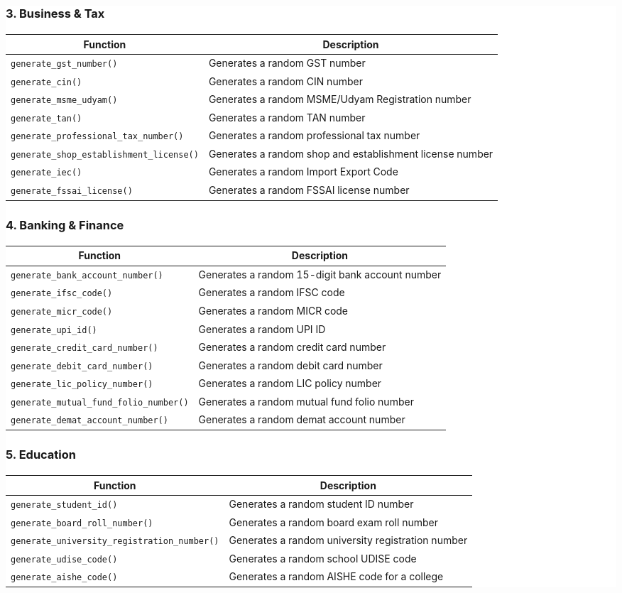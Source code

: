 ### 3. Business & Tax

| Function | Description |
|----------|-------------|
| `generate_gst_number()` | Generates a random GST number |
| `generate_cin()` | Generates a random CIN number |
| `generate_msme_udyam()` | Generates a random MSME/Udyam Registration number |
| `generate_tan()` | Generates a random TAN number |
| `generate_professional_tax_number()` | Generates a random professional tax number |
| `generate_shop_establishment_license()` | Generates a random shop and establishment license number |
| `generate_iec()` | Generates a random Import Export Code |
| `generate_fssai_license()` | Generates a random FSSAI license number |

### 4. Banking & Finance

| Function | Description |
|----------|-------------|
| `generate_bank_account_number()` | Generates a random 15-digit bank account number |
| `generate_ifsc_code()` | Generates a random IFSC code |
| `generate_micr_code()` | Generates a random MICR code |
| `generate_upi_id()` | Generates a random UPI ID |
| `generate_credit_card_number()` | Generates a random credit card number |
| `generate_debit_card_number()` | Generates a random debit card number |
| `generate_lic_policy_number()` | Generates a random LIC policy number |
| `generate_mutual_fund_folio_number()` | Generates a random mutual fund folio number |
| `generate_demat_account_number()` | Generates a random demat account number |

### 5. Education

| Function | Description |
|----------|-------------|
| `generate_student_id()` | Generates a random student ID number |
| `generate_board_roll_number()` | Generates a random board exam roll number |
| `generate_university_registration_number()` | Generates a random university registration number |
| `generate_udise_code()` | Generates a random school UDISE code |
| `generate_aishe_code()` | Generates a random AISHE code for a college |
